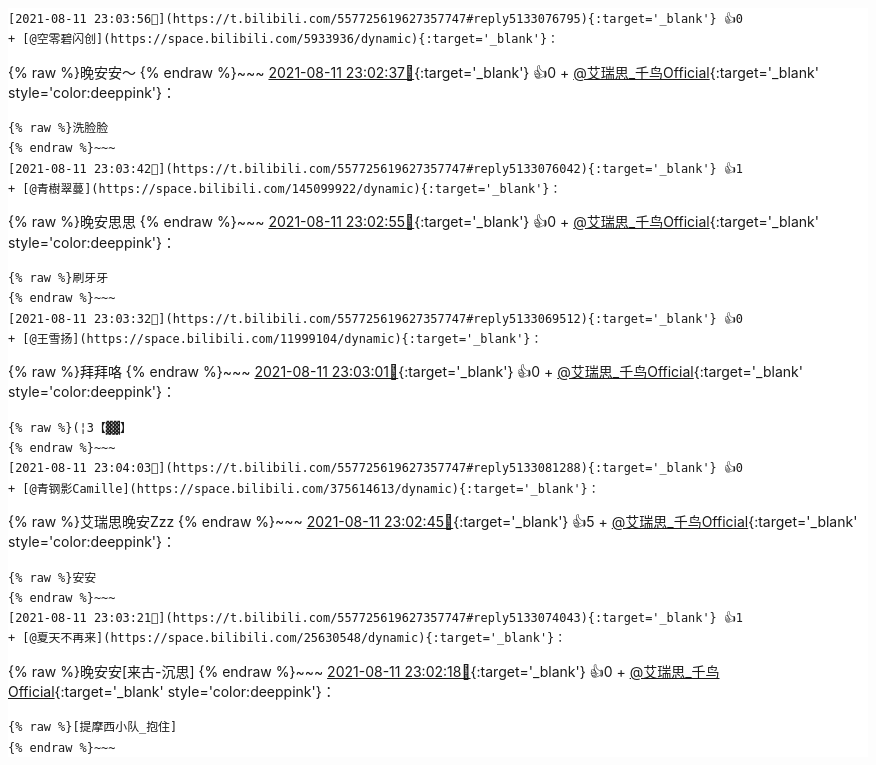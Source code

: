 ~~~
[2021-08-11 23:03:56🔗](https://t.bilibili.com/557725619627357747#reply5133076795){:target='_blank'} 👍0
+ [@空零碧闪创](https://space.bilibili.com/5933936/dynamic){:target='_blank'}：
~~~
{% raw %}晚安安～
{% endraw %}~~~
[2021-08-11 23:02:37🔗](https://t.bilibili.com/557725619627357747#reply5133062309){:target='_blank'} 👍0
    + [@艾瑞思_千鸟Official](https://space.bilibili.com/1090010845/dynamic){:target='_blank' style='color:deeppink'}：
~~~
{% raw %}洗脸脸
{% endraw %}~~~
[2021-08-11 23:03:42🔗](https://t.bilibili.com/557725619627357747#reply5133076042){:target='_blank'} 👍1
+ [@青樹翠蔓](https://space.bilibili.com/145099922/dynamic){:target='_blank'}：
~~~
{% raw %}晚安思思
{% endraw %}~~~
[2021-08-11 23:02:55🔗](https://t.bilibili.com/557725619627357747#reply5133063390){:target='_blank'} 👍0
    + [@艾瑞思_千鸟Official](https://space.bilibili.com/1090010845/dynamic){:target='_blank' style='color:deeppink'}：
~~~
{% raw %}刷牙牙
{% endraw %}~~~
[2021-08-11 23:03:32🔗](https://t.bilibili.com/557725619627357747#reply5133069512){:target='_blank'} 👍0
+ [@王雪扬](https://space.bilibili.com/11999104/dynamic){:target='_blank'}：
~~~
{% raw %}拜拜咯
{% endraw %}~~~
[2021-08-11 23:03:01🔗](https://t.bilibili.com/557725619627357747#reply5133063741){:target='_blank'} 👍0
    + [@艾瑞思_千鸟Official](https://space.bilibili.com/1090010845/dynamic){:target='_blank' style='color:deeppink'}：
~~~
{% raw %}(¦3【▓▓】
{% endraw %}~~~
[2021-08-11 23:04:03🔗](https://t.bilibili.com/557725619627357747#reply5133081288){:target='_blank'} 👍0
+ [@青钢影Camille](https://space.bilibili.com/375614613/dynamic){:target='_blank'}：
~~~
{% raw %}艾瑞思晚安Zzz
{% endraw %}~~~
[2021-08-11 23:02:45🔗](https://t.bilibili.com/557725619627357747#reply5133067192){:target='_blank'} 👍5
    + [@艾瑞思_千鸟Official](https://space.bilibili.com/1090010845/dynamic){:target='_blank' style='color:deeppink'}：
~~~
{% raw %}安安
{% endraw %}~~~
[2021-08-11 23:03:21🔗](https://t.bilibili.com/557725619627357747#reply5133074043){:target='_blank'} 👍1
+ [@夏天不再来](https://space.bilibili.com/25630548/dynamic){:target='_blank'}：
~~~
{% raw %}晚安安[来古-沉思]
{% endraw %}~~~
[2021-08-11 23:02:18🔗](https://t.bilibili.com/557725619627357747#reply5133070532){:target='_blank'} 👍0
    + [@艾瑞思_千鸟Official](https://space.bilibili.com/1090010845/dynamic){:target='_blank' style='color:deeppink'}：
~~~
{% raw %}[提摩西小队_抱住]
{% endraw %}~~~
~~~
